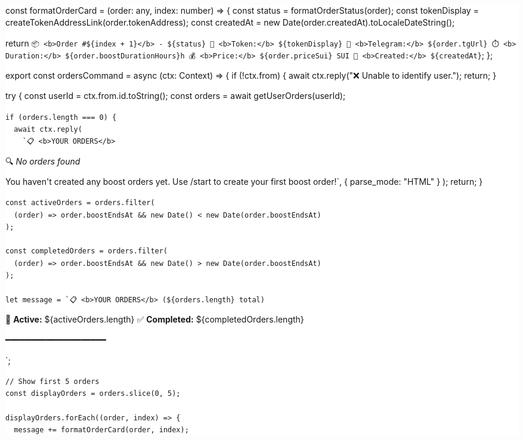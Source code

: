 const formatOrderCard = (order: any, index: number) => {
const status = formatOrderStatus(order);
const tokenDisplay = createTokenAddressLink(order.tokenAddress);
const createdAt = new Date(order.createdAt).toLocaleDateString();

return `📦 <b>Order #${index + 1}</b> - ${status}
💎 <b>Token:</b> ${tokenDisplay}
📱 <b>Telegram:</b> ${order.tgUrl}
⏱️ <b>Duration:</b> ${order.boostDurationHours}h
💰 <b>Price:</b> ${order.priceSui} SUI
📅 <b>Created:</b> ${createdAt}`;
};

export const ordersCommand = async (ctx: Context) => {
if (!ctx.from) {
await ctx.reply("❌ Unable to identify user.");
return;
}

try {
const userId = ctx.from.id.toString();
const orders = await getUserOrders(userId);

    if (orders.length === 0) {
      await ctx.reply(
        `📋 <b>YOUR ORDERS</b>

🔍 <i>No orders found</i>

You haven't created any boost orders yet. Use /start to create your first boost order!`,
{ parse_mode: "HTML" }
);
return;
}

    const activeOrders = orders.filter(
      (order) => order.boostEndsAt && new Date() < new Date(order.boostEndsAt)
    );

    const completedOrders = orders.filter(
      (order) => order.boostEndsAt && new Date() > new Date(order.boostEndsAt)
    );

    let message = `📋 <b>YOUR ORDERS</b> (${orders.length} total)

🚀 <b>Active:</b> ${activeOrders.length}
✅ <b>Completed:</b> ${completedOrders.length}

━━━━━━━━━━━━━━━━━━━━

`;

    // Show first 5 orders
    const displayOrders = orders.slice(0, 5);

    displayOrders.forEach((order, index) => {
      message += formatOrderCard(order, index);
